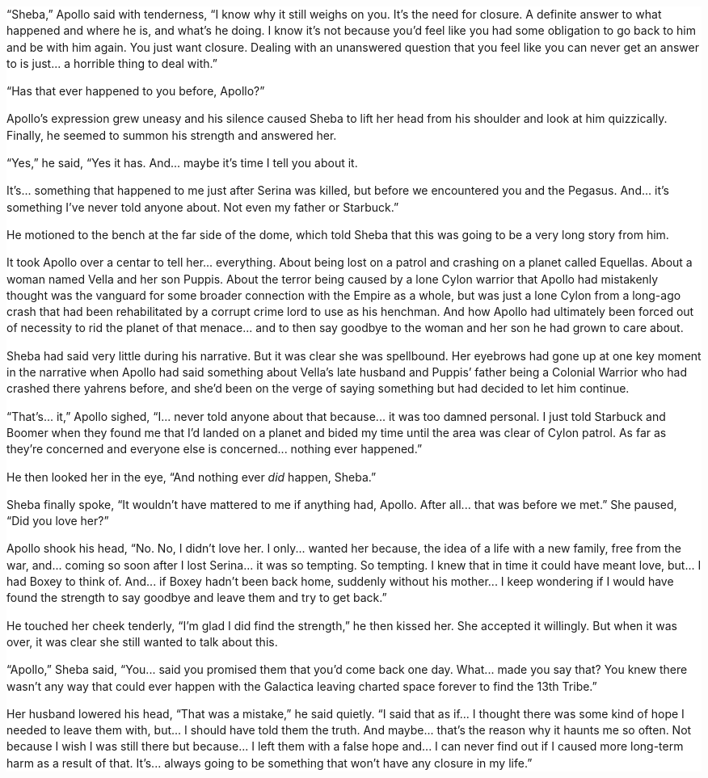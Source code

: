 “Sheba,” Apollo said with tenderness, “I know why it still weighs on you. It’s the need for closure. A definite answer to what happened and where he is, and what’s he doing. I know it’s not because you’d feel like you had some obligation to go back to him and be with him again. You just want closure. Dealing with an unanswered question that you feel like you can never get an answer to is just... a horrible thing to deal with.”

“Has that ever happened to you before, Apollo?”

Apollo’s expression grew uneasy and his silence caused Sheba to lift her head from his shoulder and look at him quizzically. Finally, he seemed to summon his strength and answered her.

“Yes,” he said, “Yes it has. And... maybe it’s time I tell you about it.

It’s... something that happened to me just after Serina was killed, but before we encountered you and the Pegasus. And... it’s something I’ve never told anyone about. Not even my father or Starbuck.”

He motioned to the bench at the far side of the dome, which told Sheba that this was going to be a very long story from him.

It took Apollo over a centar to tell her... everything. About being lost on a patrol and crashing on a planet called Equellas. About a woman named Vella and her son Puppis. About the terror being caused by a lone Cylon warrior that Apollo had mistakenly thought was the vanguard for some broader connection with the Empire as a whole, but was just a lone Cylon from a long-ago crash that had been rehabilitated by a corrupt crime lord to use as his henchman. And how Apollo had ultimately been forced out of necessity to rid the planet of that menace... and to then say goodbye to the woman and her son he had grown to care about.

Sheba had said very little during his narrative. But it was clear she was spellbound. Her eyebrows had gone up at one key moment in the narrative when Apollo had said something about Vella’s late husband and Puppis’ father being a Colonial Warrior who had crashed there yahrens before, and she’d been on the verge of saying something but had decided to let him continue.

“That’s... it,” Apollo sighed, “I... never told anyone about that because... it was too damned personal. I just told Starbuck and Boomer when they found me that I’d landed on a planet and bided my time until the area was clear of Cylon patrol. As far as they’re concerned and everyone else is concerned... nothing ever happened.”

He then looked her in the eye, “And nothing ever *did* happen, Sheba.”

Sheba finally spoke, “It wouldn’t have mattered to me if anything had, Apollo. After all... that was before we met.” She paused, “Did you love her?”

Apollo shook his head, “No. No, I didn’t love her. I only... wanted her because, the idea of a life with a new family, free from the war, and... coming so soon after I lost Serina... it was so tempting. So tempting. I knew that in time it could have meant love, but... I had Boxey to think of. And... if Boxey hadn’t been back home, suddenly without his mother... I keep wondering if I would have found the strength to say goodbye and leave them and try to get back.”

He touched her cheek tenderly, “I’m glad I did find the strength,” he then kissed her. She accepted it willingly. But when it was over, it was clear she still wanted to talk about this.

“Apollo,” Sheba said, “You... said you promised them that you’d come back one day. What... made you say that? You knew there wasn’t any way that could ever happen with the Galactica leaving charted space forever to find the 13th Tribe.”

Her husband lowered his head, “That was a mistake,” he said quietly. “I said that as if... I thought there was some kind of hope I needed to leave them with, but... I should have told them the truth. And maybe... that’s the reason why it haunts me so often. Not because I wish I was still there but because... I left them with a false hope and... I can never find out if I caused more long-term harm as a result of that. It’s... always going to be something that won’t have any closure in my life.”
